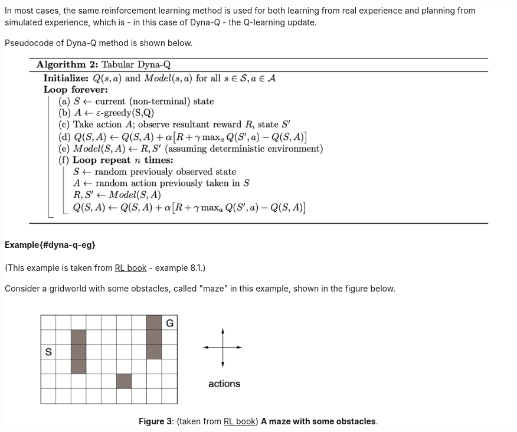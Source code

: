 In most cases, the same reinforcement learning method is used for both learning from real experience and planning from simulated experience, which is - in this case of Dyna-Q - the Q-learning update.

Pseudocode of Dyna-Q method is shown below.
<figure>
	<img src="/images/planning-learning/tabular-dyna-q.png" alt="Tabular Dyna-Q"/>
</figure>

#### Example{#dyna-q-eg}
(This example is taken from [RL book](#rl-book) - example 8.1.)

Consider a gridworld with some obstacles, called "maze" in this example, shown in the figure below.
<figure>
	<img src="/images/planning-learning/dyna-maze.png" alt="Dyna maze" width="50%" height="50%"/>
	<figcaption style="text-align: center;"><b>Figure 3</b>: (taken from <a href="#rl-book">RL book</a>) <b>A maze with some obstacles</b>.</figcaption>
</figure>
